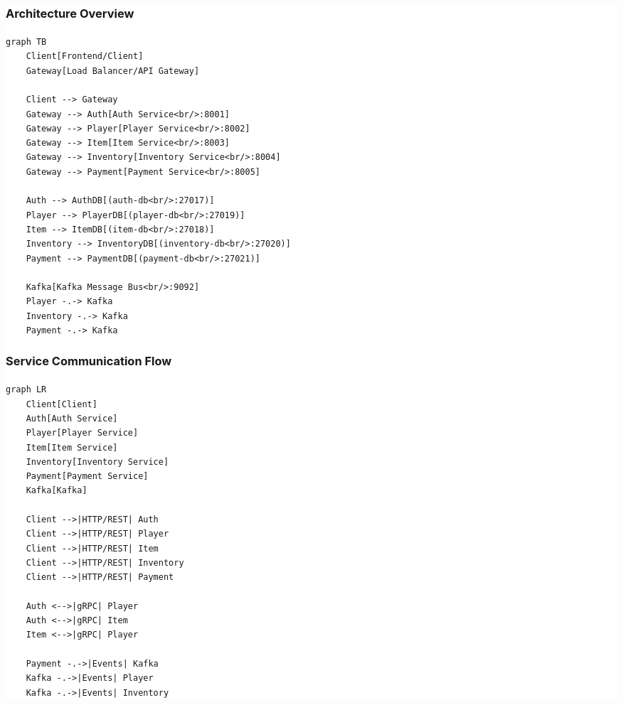 ### Architecture Overview

```mermaid
graph TB
    Client[Frontend/Client]
    Gateway[Load Balancer/API Gateway]

    Client --> Gateway
    Gateway --> Auth[Auth Service<br/>:8001]
    Gateway --> Player[Player Service<br/>:8002]
    Gateway --> Item[Item Service<br/>:8003]
    Gateway --> Inventory[Inventory Service<br/>:8004]
    Gateway --> Payment[Payment Service<br/>:8005]

    Auth --> AuthDB[(auth-db<br/>:27017)]
    Player --> PlayerDB[(player-db<br/>:27019)]
    Item --> ItemDB[(item-db<br/>:27018)]
    Inventory --> InventoryDB[(inventory-db<br/>:27020)]
    Payment --> PaymentDB[(payment-db<br/>:27021)]

    Kafka[Kafka Message Bus<br/>:9092]
    Player -.-> Kafka
    Inventory -.-> Kafka
    Payment -.-> Kafka
```

### Service Communication Flow

```mermaid
graph LR
    Client[Client]
    Auth[Auth Service]
    Player[Player Service]
    Item[Item Service]
    Inventory[Inventory Service]
    Payment[Payment Service]
    Kafka[Kafka]

    Client -->|HTTP/REST| Auth
    Client -->|HTTP/REST| Player
    Client -->|HTTP/REST| Item
    Client -->|HTTP/REST| Inventory
    Client -->|HTTP/REST| Payment

    Auth <-->|gRPC| Player
    Auth <-->|gRPC| Item
    Item <-->|gRPC| Player

    Payment -.->|Events| Kafka
    Kafka -.->|Events| Player
    Kafka -.->|Events| Inventory
```

